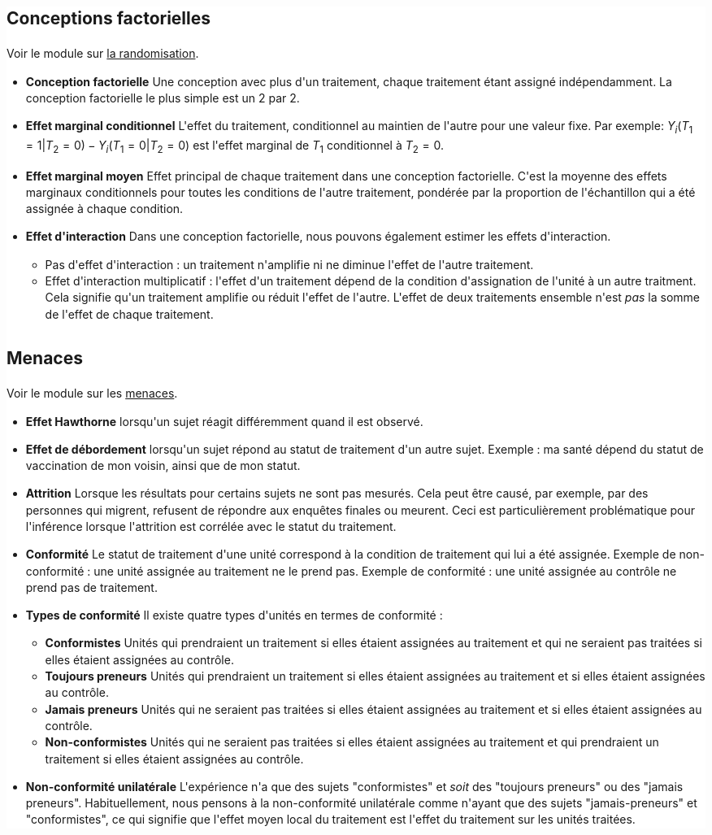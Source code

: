 ## Conceptions factorielles

Voir le module sur [la randomisation](randomization.html).

- **Conception factorielle** Une conception avec plus d'un traitement, chaque traitement étant assigné indépendamment. La conception factorielle le plus simple est un 2 par 2.

- **Effet marginal conditionnel** L'effet du traitement, conditionnel au maintien de l'autre pour une valeur fixe.
  Par exemple: $Y_i(T_1=1|T_2=0)-Y_i(T_1=0|T_2=0)$ est l'effet marginal de $T_1$ conditionnel à $T_2=0$.

- **Effet marginal moyen** Effet principal de chaque traitement dans une conception factorielle.
  C'est la moyenne des effets marginaux conditionnels pour toutes les conditions de l'autre traitement, pondérée par la proportion de l'échantillon qui a été assignée à chaque condition.

- **Effet d'interaction** Dans une conception factorielle, nous pouvons également estimer les effets d'interaction.
    - Pas d'effet d'interaction : un traitement n'amplifie ni ne diminue l'effet de l'autre traitement.
    - Effet d'interaction multiplicatif : l'effet d'un traitement dépend de la condition d'assignation de l'unité à un autre traitment.
      Cela signifie qu'un traitement amplifie ou réduit l'effet de l'autre. L'effet de deux traitements ensemble n'est *pas* la somme de l'effet de chaque traitement.

## Menaces

Voir le module sur les [menaces](threats-to-internal-validity-of-randomized-experiments.html).

- **Effet Hawthorne** lorsqu'un sujet réagit différemment quand il est observé.

- **Effet de débordement** lorsqu'un sujet répond au statut de traitement d'un autre sujet.
   Exemple : ma santé dépend du statut de vaccination de mon voisin, ainsi que de mon statut.

- **Attrition** Lorsque les résultats pour certains sujets ne sont pas mesurés.
   Cela peut être causé, par exemple, par des personnes qui migrent, refusent de répondre aux enquêtes finales ou meurent.
   Ceci est particulièrement problématique pour l'inférence lorsque l'attrition est corrélée avec le statut du traitement.

- **Conformité** Le statut de traitement d'une unité correspond à la condition de traitement qui lui a été assignée.
   Exemple de non-conformité : une unité assignée au traitement ne le prend pas.
   Exemple de conformité : une unité assignée au contrôle ne prend pas de traitement.

- **Types de conformité** Il existe quatre types d'unités en termes de conformité :
     - **Conformistes** Unités qui prendraient un traitement si elles étaient assignées au traitement et qui ne seraient pas traitées si elles étaient assignées au contrôle.
     - **Toujours preneurs** Unités qui prendraient un traitement si elles étaient assignées au traitement et si elles étaient assignées au contrôle.
     - **Jamais preneurs** Unités qui ne seraient pas traitées si elles étaient assignées au traitement et si elles étaient assignées au contrôle.
     - **Non-conformistes** Unités qui ne seraient pas traitées si elles étaient assignées au traitement et qui prendraient un traitement si elles étaient assignées au contrôle.

- **Non-conformité unilatérale** L'expérience n'a que des sujets "conformistes" et *soit* des "toujours preneurs" ou des "jamais preneurs".
  Habituellement, nous pensons à la non-conformité unilatérale comme n'ayant que des sujets "jamais-preneurs" et "conformistes", ce qui signifie que l'effet moyen local du traitement est l'effet du traitement sur les unités traitées.

